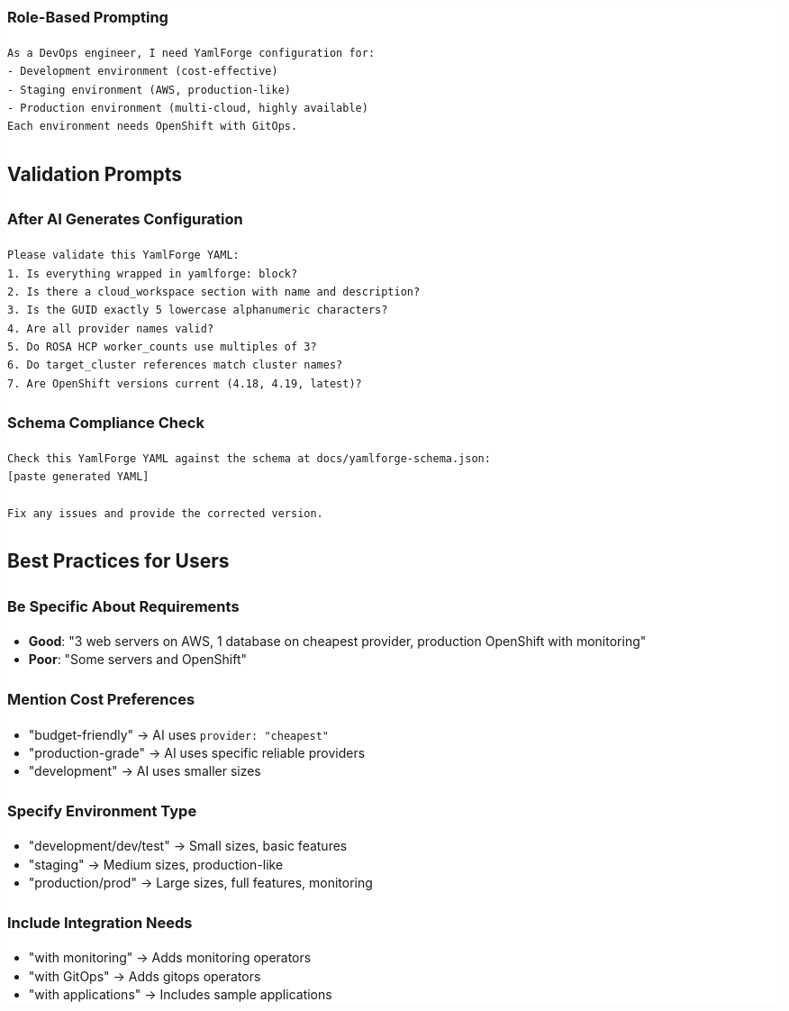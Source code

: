 ### Role-Based Prompting
```
As a DevOps engineer, I need YamlForge configuration for:
- Development environment (cost-effective)
- Staging environment (AWS, production-like)
- Production environment (multi-cloud, highly available)
Each environment needs OpenShift with GitOps.
```

## Validation Prompts

### After AI Generates Configuration
```
Please validate this YamlForge YAML:
1. Is everything wrapped in yamlforge: block?
2. Is there a cloud_workspace section with name and description?
3. Is the GUID exactly 5 lowercase alphanumeric characters?
4. Are all provider names valid?
5. Do ROSA HCP worker_counts use multiples of 3?
6. Do target_cluster references match cluster names?
7. Are OpenShift versions current (4.18, 4.19, latest)?
```

### Schema Compliance Check
```
Check this YamlForge YAML against the schema at docs/yamlforge-schema.json:
[paste generated YAML]

Fix any issues and provide the corrected version.
```

## Best Practices for Users

### Be Specific About Requirements
- **Good**: "3 web servers on AWS, 1 database on cheapest provider, production OpenShift with monitoring"
- **Poor**: "Some servers and OpenShift"

### Mention Cost Preferences
- "budget-friendly" → AI uses `provider: "cheapest"`
- "production-grade" → AI uses specific reliable providers
- "development" → AI uses smaller sizes

### Specify Environment Type
- "development/dev/test" → Small sizes, basic features
- "staging" → Medium sizes, production-like
- "production/prod" → Large sizes, full features, monitoring

### Include Integration Needs
- "with monitoring" → Adds monitoring operators
- "with GitOps" → Adds gitops operators
- "with applications" → Includes sample applications
